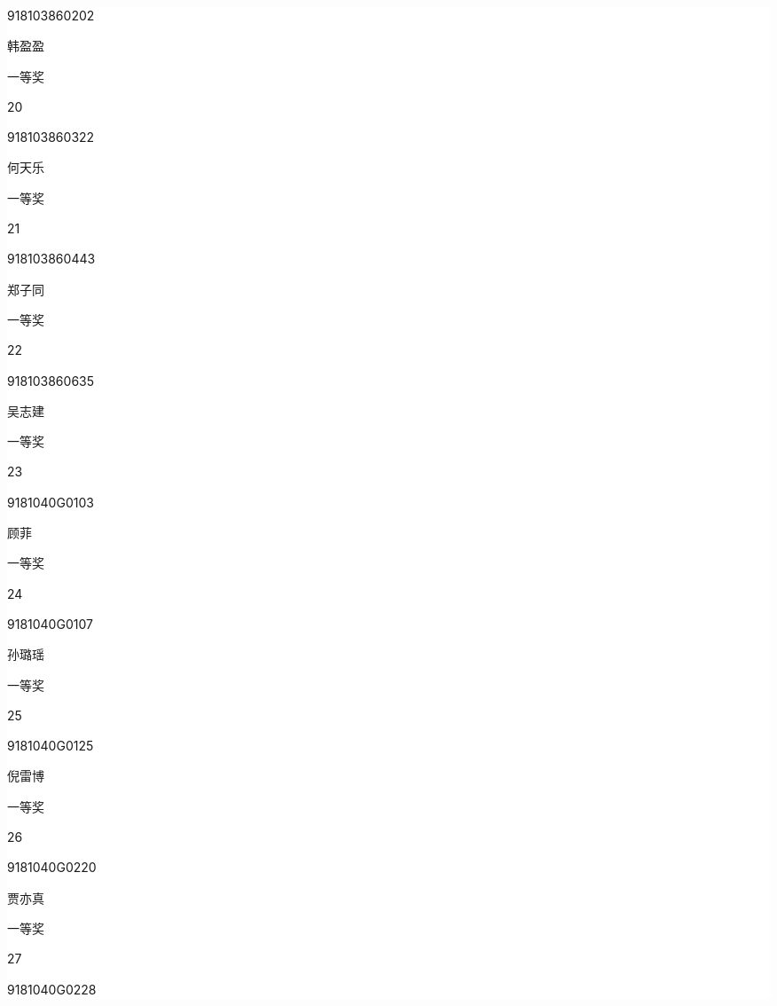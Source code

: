 918103860202

韩盈盈

一等奖

20

918103860322

何天乐

一等奖

21

918103860443

郑子同

一等奖

22

918103860635

吴志建

一等奖

23

9181040G0103

顾菲

一等奖

24

9181040G0107

孙璐瑶

一等奖

25

9181040G0125

倪雷博

一等奖

26

9181040G0220

贾亦真

一等奖

27

9181040G0228
